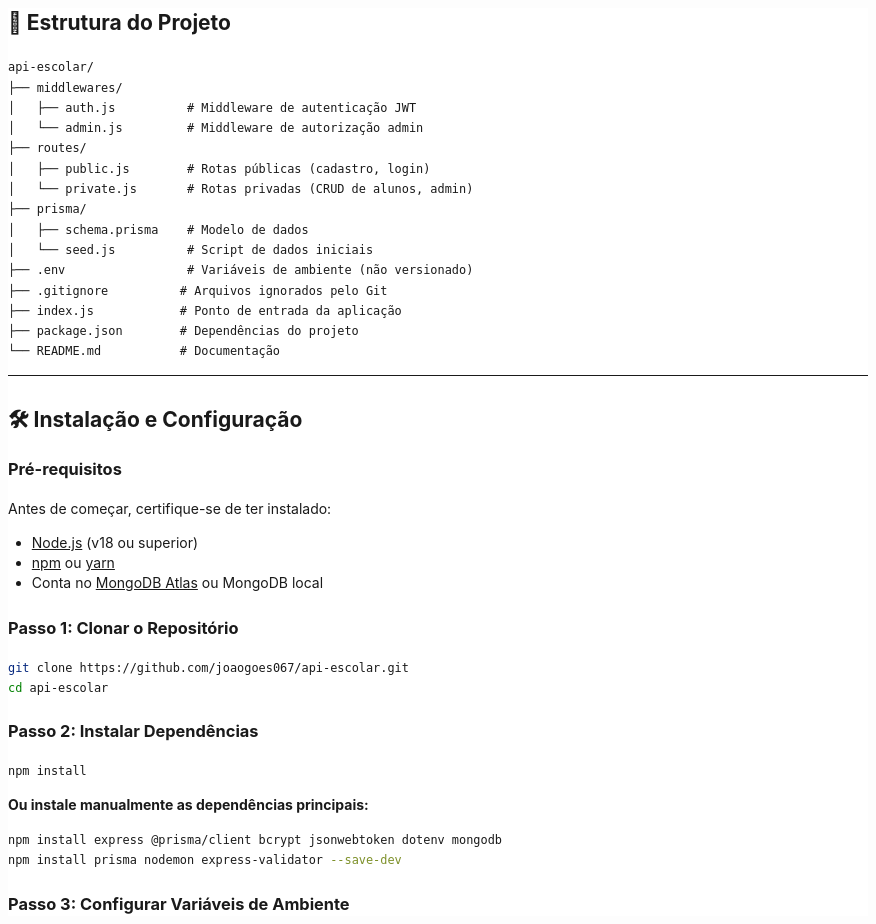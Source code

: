 
## 📁 Estrutura do Projeto

```
api-escolar/
├── middlewares/
│   ├── auth.js          # Middleware de autenticação JWT
│   └── admin.js         # Middleware de autorização admin
├── routes/
│   ├── public.js        # Rotas públicas (cadastro, login)
│   └── private.js       # Rotas privadas (CRUD de alunos, admin)
├── prisma/
│   ├── schema.prisma    # Modelo de dados
│   └── seed.js          # Script de dados iniciais
├── .env                 # Variáveis de ambiente (não versionado)
├── .gitignore          # Arquivos ignorados pelo Git
├── index.js            # Ponto de entrada da aplicação
├── package.json        # Dependências do projeto
└── README.md           # Documentação
```

---

## 🛠️ Instalação e Configuração

### Pré-requisitos

Antes de começar, certifique-se de ter instalado:
- [Node.js](https://nodejs.org/) (v18 ou superior)
- [npm](https://www.npmjs.com/) ou [yarn](https://yarnpkg.com/)
- Conta no [MongoDB Atlas](https://www.mongodb.com/cloud/atlas) ou MongoDB local

### Passo 1: Clonar o Repositório

```bash
git clone https://github.com/joaogoes067/api-escolar.git
cd api-escolar
```

### Passo 2: Instalar Dependências

```bash
npm install
```

**Ou instale manualmente as dependências principais:**

```bash
npm install express @prisma/client bcrypt jsonwebtoken dotenv mongodb
npm install prisma nodemon express-validator --save-dev
```

### Passo 3: Configurar Variáveis de Ambiente
